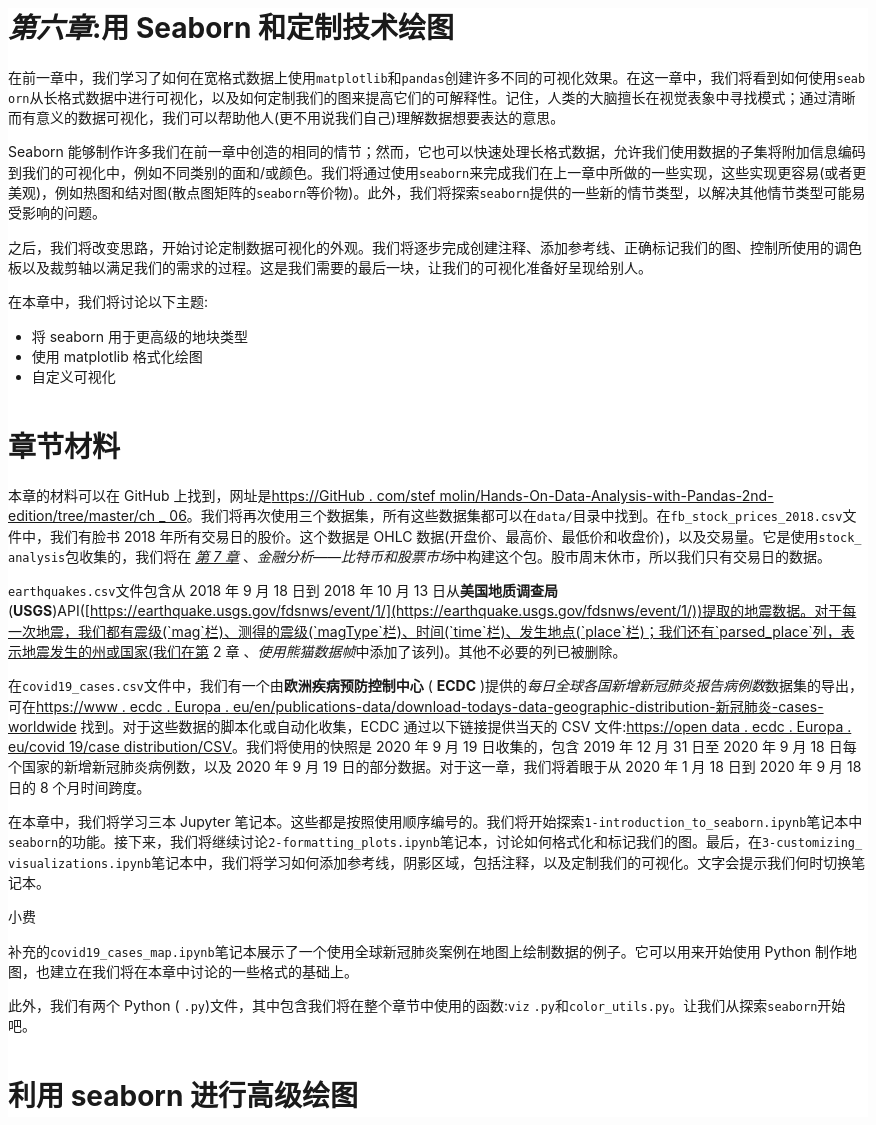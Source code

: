 <title>B16834_06_Final_SK_ePub</title> <link href="css/style-JRserifv3.css" rel="stylesheet" type="text/css">

# *第六章*:用 Seaborn 和定制技术绘图

在前一章中，我们学习了如何在宽格式数据上使用`matplotlib`和`pandas`创建许多不同的可视化效果。在这一章中，我们将看到如何使用`seaborn`从长格式数据中进行可视化，以及如何定制我们的图来提高它们的可解释性。记住，人类的大脑擅长在视觉表象中寻找模式；通过清晰而有意义的数据可视化，我们可以帮助他人(更不用说我们自己)理解数据想要表达的意思。

Seaborn 能够制作许多我们在前一章中创造的相同的情节；然而，它也可以快速处理长格式数据，允许我们使用数据的子集将附加信息编码到我们的可视化中，例如不同类别的面和/或颜色。我们将通过使用`seaborn`来完成我们在上一章中所做的一些实现，这些实现更容易(或者更美观)，例如热图和结对图(散点图矩阵的`seaborn`等价物)。此外，我们将探索`seaborn`提供的一些新的情节类型，以解决其他情节类型可能易受影响的问题。

之后，我们将改变思路，开始讨论定制数据可视化的外观。我们将逐步完成创建注释、添加参考线、正确标记我们的图、控制所使用的调色板以及裁剪轴以满足我们的需求的过程。这是我们需要的最后一块，让我们的可视化准备好呈现给别人。

在本章中，我们将讨论以下主题:

*   将 seaborn 用于更高级的地块类型
*   使用 matplotlib 格式化绘图
*   自定义可视化

# 章节材料

本章的材料可以在 GitHub 上找到，网址是[https://GitHub . com/stef molin/Hands-On-Data-Analysis-with-Pandas-2nd-edition/tree/master/ch _ 06](https://github.com/stefmolin/Hands-On-Data-Analysis-with-Pandas-2nd-edition/tree/master/ch_06)。我们将再次使用三个数据集，所有这些数据集都可以在`data/`目录中找到。在`fb_stock_prices_2018.csv`文件中，我们有脸书 2018 年所有交易日的股价。这个数据是 OHLC 数据(开盘价、最高价、最低价和收盘价)，以及交易量。它是使用`stock_analysis`包收集的，我们将在 [*第 7 章*](B16834_07_Final_SK_ePub.xhtml#_idTextAnchor146) 、*金融分析——比特币和股票市场*中构建这个包。股市周末休市，所以我们只有交易日的数据。

`earthquakes.csv`文件包含从 2018 年 9 月 18 日到 2018 年 10 月 13 日从**美国地质调查局**(**USGS**)API([https://earthquake.usgs.gov/fdsnws/event/1/](https://earthquake.usgs.gov/fdsnws/event/1/))提取的地震数据。对于每一次地震，我们都有震级(`mag`栏)、测得的震级(`magType`栏)、时间(`time`栏)、发生地点(`place`栏)；我们还有`parsed_place`列，表示地震发生的州或国家(我们在第 2 章 、*使用熊猫数据帧*中添加了该列)。其他不必要的列已被删除。

在`covid19_cases.csv`文件中，我们有一个由**欧洲疾病预防控制中心** ( **ECDC** )提供的*每日全球各国新增新冠肺炎报告病例数*数据集的导出，可在[https://www . ecdc . Europa . eu/en/publications-data/download-todays-data-geographic-distribution-新冠肺炎-cases-worldwide](https://www.ecdc.europa.eu/en/publications-data/download-todays-data-geographic-distribution-covid-19-cases-worldwide) 找到。对于这些数据的脚本化或自动化收集，ECDC 通过以下链接提供当天的 CSV 文件:[https://open data . ecdc . Europa . eu/covid 19/case distribution/CSV](https://opendata.ecdc.europa.eu/covid19/casedistribution/csv)。我们将使用的快照是 2020 年 9 月 19 日收集的，包含 2019 年 12 月 31 日至 2020 年 9 月 18 日每个国家的新增新冠肺炎病例数，以及 2020 年 9 月 19 日的部分数据。对于这一章，我们将着眼于从 2020 年 1 月 18 日到 2020 年 9 月 18 日的 8 个月时间跨度。

在本章中，我们将学习三本 Jupyter 笔记本。这些都是按照使用顺序编号的。我们将开始探索`1-introduction_to_seaborn.ipynb`笔记本中`seaborn`的功能。接下来，我们将继续讨论`2-formatting_plots.ipynb`笔记本，讨论如何格式化和标记我们的图。最后，在`3-customizing_visualizations.ipynb`笔记本中，我们将学习如何添加参考线，阴影区域，包括注释，以及定制我们的可视化。文字会提示我们何时切换笔记本。

小费

补充的`covid19_cases_map.ipynb`笔记本展示了一个使用全球新冠肺炎案例在地图上绘制数据的例子。它可以用来开始使用 Python 制作地图，也建立在我们将在本章中讨论的一些格式的基础上。

此外，我们有两个 Python ( `.py`)文件，其中包含我们将在整个章节中使用的函数:`viz` `.py`和`color_utils.py`。让我们从探索`seaborn`开始吧。

# 利用 seaborn 进行高级绘图
